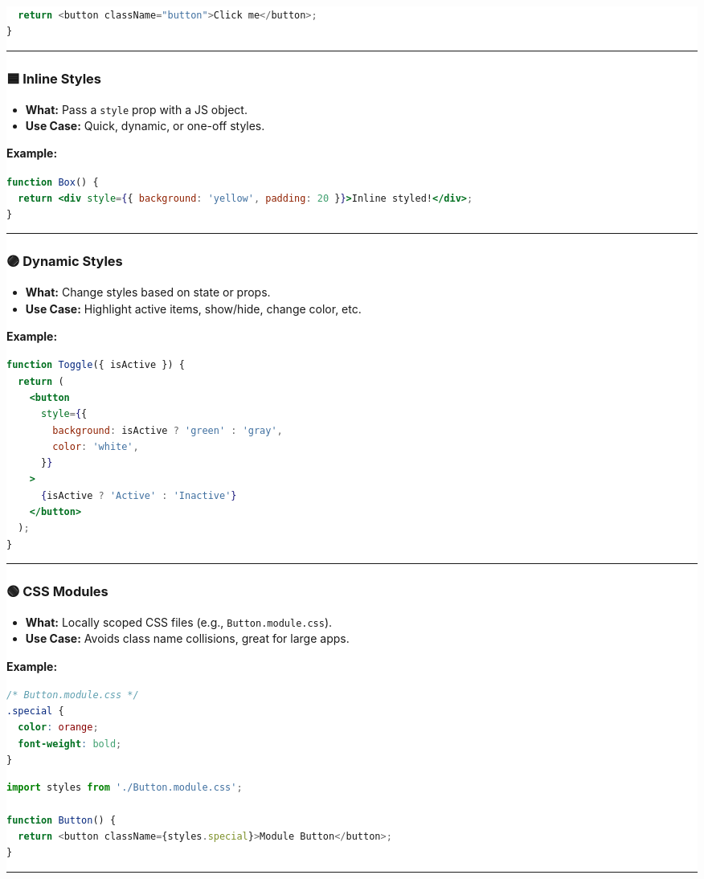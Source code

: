 ```js
  return <button className="button">Click me</button>;
}
```

---

### 🟦 Inline Styles
- **What:** Pass a `style` prop with a JS object.
- **Use Case:** Quick, dynamic, or one-off styles.

**Example:**
```jsx
function Box() {
  return <div style={{ background: 'yellow', padding: 20 }}>Inline styled!</div>;
}
```

---

### 🟣 Dynamic Styles
- **What:** Change styles based on state or props.
- **Use Case:** Highlight active items, show/hide, change color, etc.

**Example:**
```jsx
function Toggle({ isActive }) {
  return (
    <button
      style={{
        background: isActive ? 'green' : 'gray',
        color: 'white',
      }}
    >
      {isActive ? 'Active' : 'Inactive'}
    </button>
  );
}
```

---

### 🟢 CSS Modules
- **What:** Locally scoped CSS files (e.g., `Button.module.css`).
- **Use Case:** Avoids class name collisions, great for large apps.

**Example:**
```css
/* Button.module.css */
.special {
  color: orange;
  font-weight: bold;
}
```
```js
import styles from './Button.module.css';

function Button() {
  return <button className={styles.special}>Module Button</button>;
}
```

---